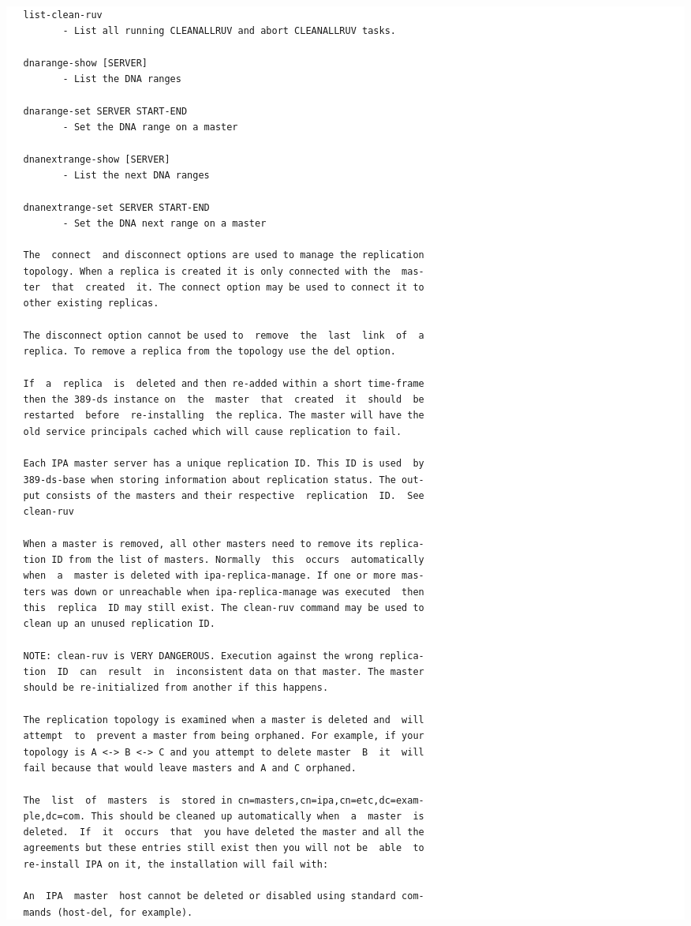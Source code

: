        list-clean-ruv
              - List all running CLEANALLRUV and abort CLEANALLRUV tasks.

       dnarange-show [SERVER]
              - List the DNA ranges

       dnarange-set SERVER START-END
              - Set the DNA range on a master

       dnanextrange-show [SERVER]
              - List the next DNA ranges

       dnanextrange-set SERVER START-END
              - Set the DNA next range on a master

       The  connect  and disconnect options are used to manage the replication
       topology. When a replica is created it is only connected with the  mas‐
       ter  that  created  it. The connect option may be used to connect it to
       other existing replicas.

       The disconnect option cannot be used to  remove  the  last  link  of  a
       replica. To remove a replica from the topology use the del option.

       If  a  replica  is  deleted and then re-added within a short time-frame
       then the 389-ds instance on  the  master  that  created  it  should  be
       restarted  before  re-installing  the replica. The master will have the
       old service principals cached which will cause replication to fail.

       Each IPA master server has a unique replication ID. This ID is used  by
       389-ds-base when storing information about replication status. The out‐
       put consists of the masters and their respective  replication  ID.  See
       clean-ruv

       When a master is removed, all other masters need to remove its replica‐
       tion ID from the list of masters. Normally  this  occurs  automatically
       when  a  master is deleted with ipa-replica-manage. If one or more mas‐
       ters was down or unreachable when ipa-replica-manage was executed  then
       this  replica  ID may still exist. The clean-ruv command may be used to
       clean up an unused replication ID.

       NOTE: clean-ruv is VERY DANGEROUS. Execution against the wrong replica‐
       tion  ID  can  result  in  inconsistent data on that master. The master
       should be re-initialized from another if this happens.

       The replication topology is examined when a master is deleted and  will
       attempt  to  prevent a master from being orphaned. For example, if your
       topology is A <-> B <-> C and you attempt to delete master  B  it  will
       fail because that would leave masters and A and C orphaned.

       The  list  of  masters  is  stored in cn=masters,cn=ipa,cn=etc,dc=exam‐
       ple,dc=com. This should be cleaned up automatically when  a  master  is
       deleted.  If  it  occurs  that  you have deleted the master and all the
       agreements but these entries still exist then you will not be  able  to
       re-install IPA on it, the installation will fail with:

       An  IPA  master  host cannot be deleted or disabled using standard com‐
       mands (host-del, for example).

